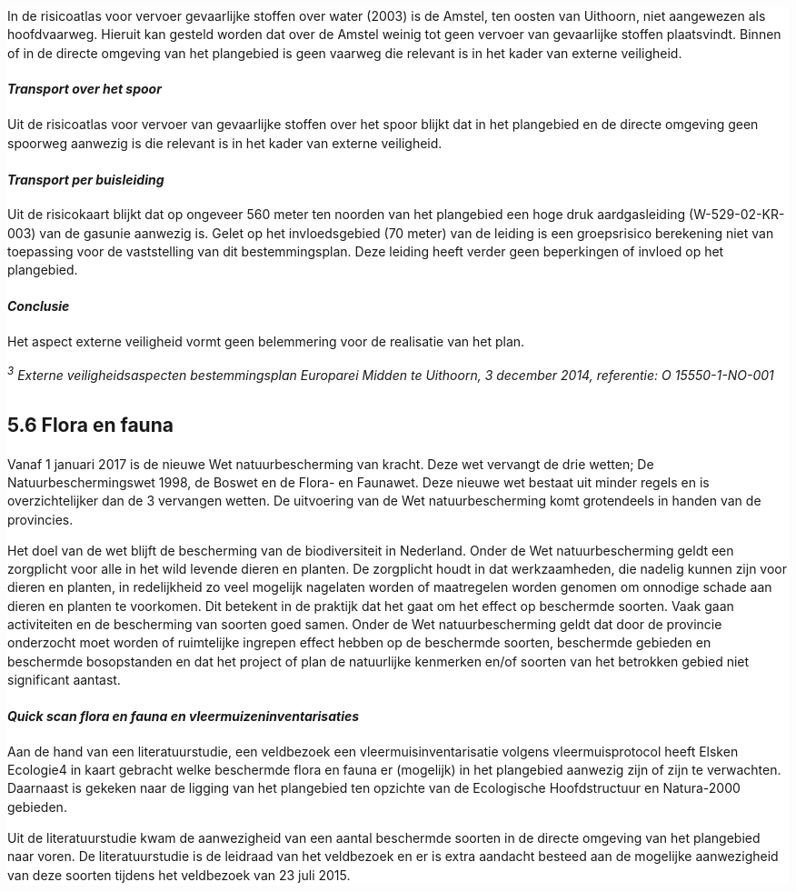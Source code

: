 In de risicoatlas voor vervoer gevaarlijke stoffen over water (2003) is de Amstel, ten oosten van Uithoorn, niet aangewezen als hoofdvaarweg. Hieruit kan gesteld worden dat over de Amstel weinig tot geen vervoer van gevaarlijke stoffen plaatsvindt. Binnen of in de directe omgeving van het plangebied is geen vaarweg die relevant is in het kader van externe veiligheid.

#### *Transport over het spoor*

Uit de risicoatlas voor vervoer van gevaarlijke stoffen over het spoor blijkt dat in het plangebied en de directe omgeving geen spoorweg aanwezig is die relevant is in het kader van externe veiligheid.

#### *Transport per buisleiding*

Uit de risicokaart blijkt dat op ongeveer 560 meter ten noorden van het plangebied een hoge druk aardgasleiding (W-529-02-KR-003) van de gasunie aanwezig is. Gelet op het invloedsgebied (70 meter) van de leiding is een groepsrisico berekening niet van toepassing voor de vaststelling van dit bestemmingsplan. Deze leiding heeft verder geen beperkingen of invloed op het plangebied.

#### *Conclusie*

Het aspect externe veiligheid vormt geen belemmering voor de realisatie van het plan.

*<sup>3</sup> Externe veiligheidsaspecten bestemmingsplan Europarei Midden te Uithoorn, 3 december 2014, referentie: O 15550-1-NO-001*

## <span id="page-27-0"></span>5.6 Flora en fauna

Vanaf 1 januari 2017 is de nieuwe Wet natuurbescherming van kracht. Deze wet vervangt de drie wetten; De Natuurbeschermingswet 1998, de Boswet en de Flora- en Faunawet. Deze nieuwe wet bestaat uit minder regels en is overzichtelijker dan de 3 vervangen wetten. De uitvoering van de Wet natuurbescherming komt grotendeels in handen van de provincies.

Het doel van de wet blijft de bescherming van de biodiversiteit in Nederland. Onder de Wet natuurbescherming geldt een zorgplicht voor alle in het wild levende dieren en planten. De zorgplicht houdt in dat werkzaamheden, die nadelig kunnen zijn voor dieren en planten, in redelijkheid zo veel mogelijk nagelaten worden of maatregelen worden genomen om onnodige schade aan dieren en planten te voorkomen. Dit betekent in de praktijk dat het gaat om het effect op beschermde soorten. Vaak gaan activiteiten en de bescherming van soorten goed samen. Onder de Wet natuurbescherming geldt dat door de provincie onderzocht moet worden of ruimtelijke ingrepen effect hebben op de beschermde soorten, beschermde gebieden en beschermde bosopstanden en dat het project of plan de natuurlijke kenmerken en/of soorten van het betrokken gebied niet significant aantast.

#### *Quick scan flora en fauna en vleermuizeninventarisaties*

Aan de hand van een literatuurstudie, een veldbezoek een vleermuisinventarisatie volgens vleermuisprotocol heeft Elsken Ecologie4 in kaart gebracht welke beschermde flora en fauna er (mogelijk) in het plangebied aanwezig zijn of zijn te verwachten. Daarnaast is gekeken naar de ligging van het plangebied ten opzichte van de Ecologische Hoofdstructuur en Natura-2000 gebieden.

Uit de literatuurstudie kwam de aanwezigheid van een aantal beschermde soorten in de directe omgeving van het plangebied naar voren. De literatuurstudie is de leidraad van het veldbezoek en er is extra aandacht besteed aan de mogelijke aanwezigheid van deze soorten tijdens het veldbezoek van 23 juli 2015.
